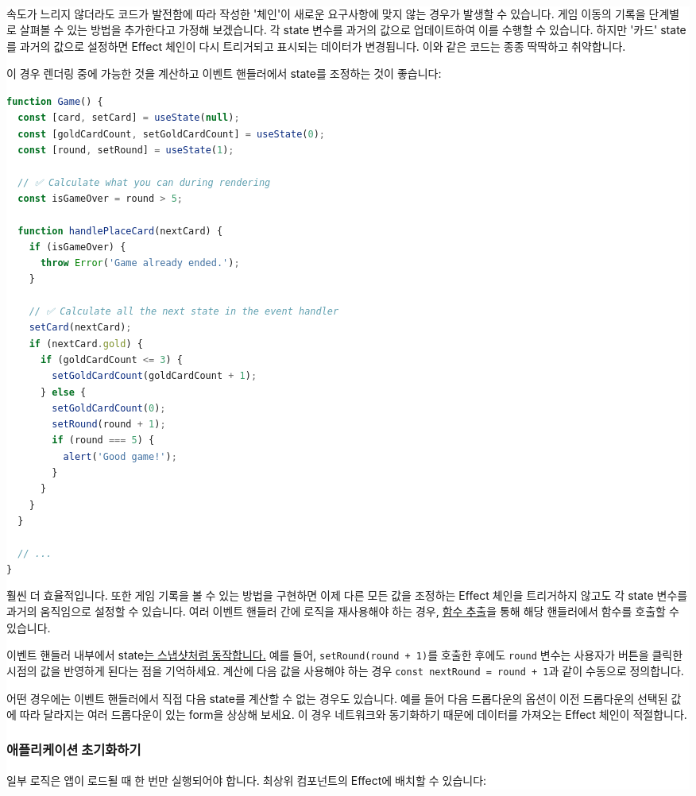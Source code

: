 속도가 느리지 않더라도 코드가 발전함에 따라 작성한 '체인'이 새로운 요구사항에 맞지 않는 경우가 발생할 수 있습니다. 게임 이동의 기록을 단계별로 살펴볼 수 있는 방법을 추가한다고 가정해 보겠습니다. 각 state 변수를 과거의 값으로 업데이트하여 이를 수행할 수 있습니다. 하지만 '카드' state를 과거의 값으로 설정하면 Effect 체인이 다시 트리거되고 표시되는 데이터가 변경됩니다. 이와 같은 코드는 종종 딱딱하고 취약합니다.

이 경우 렌더링 중에 가능한 것을 계산하고 이벤트 핸들러에서 state를 조정하는 것이 좋습니다:

```javascript
function Game() {
  const [card, setCard] = useState(null);
  const [goldCardCount, setGoldCardCount] = useState(0);
  const [round, setRound] = useState(1);

  // ✅ Calculate what you can during rendering
  const isGameOver = round > 5;

  function handlePlaceCard(nextCard) {
    if (isGameOver) {
      throw Error('Game already ended.');
    }

    // ✅ Calculate all the next state in the event handler
    setCard(nextCard);
    if (nextCard.gold) {
      if (goldCardCount <= 3) {
        setGoldCardCount(goldCardCount + 1);
      } else {
        setGoldCardCount(0);
        setRound(round + 1);
        if (round === 5) {
          alert('Good game!');
        }
      }
    }
  }

  // ...
}
```

훨씬 더 효율적입니다. 또한 게임 기록을 볼 수 있는 방법을 구현하면 이제 다른 모든 값을 조정하는 Effect 체인을 트리거하지 않고도 각 state 변수를 과거의 움직임으로 설정할 수 있습니다. 여러 이벤트 핸들러 간에 로직을 재사용해야 하는 경우, [함수 추출](https://beta.reactjs.org/learn/you-might-not-need-an-effect#sharing-logic-between-event-handlers)을 통해 해당 핸들러에서 함수를 호출할 수 있습니다.

이벤트 핸들러 내부에서 state[는 스냅샷처럼 동작합니다.](https://beta.reactjs.org/learn/state-as-a-snapshot) 예를 들어, `setRound(round + 1)`를 호출한 후에도 `round` 변수는 사용자가 버튼을 클릭한 시점의 값을 반영하게 된다는 점을 기억하세요. 계산에 다음 값을 사용해야 하는 경우 `const nextRound = round + 1`과 같이 수동으로 정의합니다.

어떤 경우에는 이벤트 핸들러에서 직접 다음 state를 계산할 수 없는 경우도 있습니다. 예를 들어 다음 드롭다운의 옵션이 이전 드롭다운의 선택된 값에 따라 달라지는 여러 드롭다운이 있는 form을 상상해 보세요. 이 경우 네트워크와 동기화하기 때문에 데이터를 가져오는 Effect 체인이 적절합니다.

### 애플리케이션 초기화하기

일부 로직은 앱이 로드될 때 한 번만 실행되어야 합니다. 최상위 컴포넌트의 Effect에 배치할 수 있습니다:
